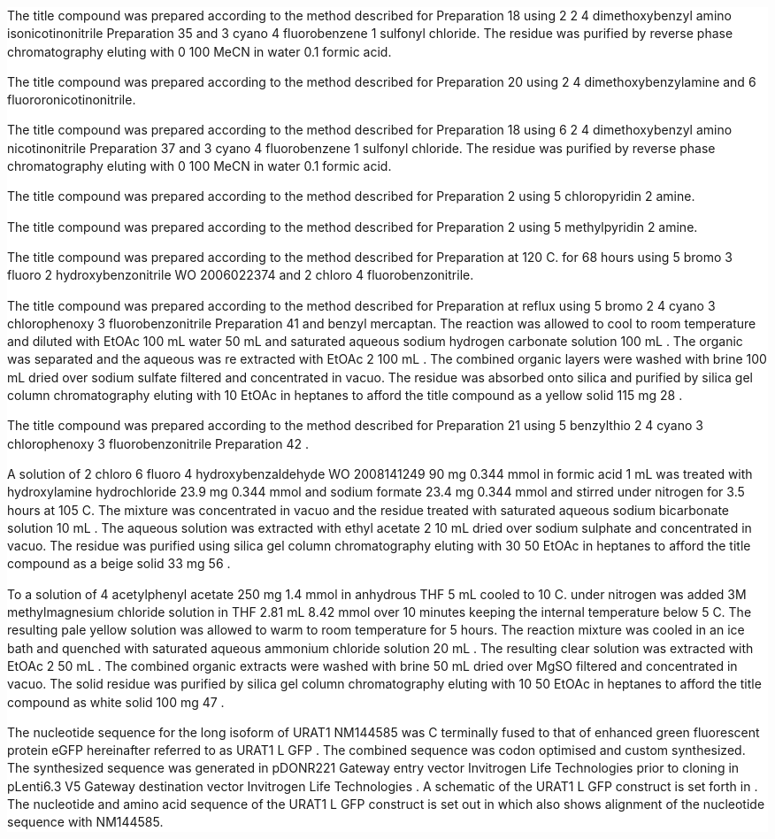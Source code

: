 The title compound was prepared according to the method described for Preparation 18 using 2 2 4 dimethoxybenzyl amino isonicotinonitrile Preparation 35 and 3 cyano 4 fluorobenzene 1 sulfonyl chloride. The residue was purified by reverse phase chromatography eluting with 0 100 MeCN in water 0.1 formic acid.

The title compound was prepared according to the method described for Preparation 20 using 2 4 dimethoxybenzylamine and 6 fluororonicotinonitrile.

The title compound was prepared according to the method described for Preparation 18 using 6 2 4 dimethoxybenzyl amino nicotinonitrile Preparation 37 and 3 cyano 4 fluorobenzene 1 sulfonyl chloride. The residue was purified by reverse phase chromatography eluting with 0 100 MeCN in water 0.1 formic acid.

The title compound was prepared according to the method described for Preparation 2 using 5 chloropyridin 2 amine.

The title compound was prepared according to the method described for Preparation 2 using 5 methylpyridin 2 amine.

The title compound was prepared according to the method described for Preparation at 120 C. for 68 hours using 5 bromo 3 fluoro 2 hydroxybenzonitrile WO 2006022374 and 2 chloro 4 fluorobenzonitrile.

The title compound was prepared according to the method described for Preparation at reflux using 5 bromo 2 4 cyano 3 chlorophenoxy 3 fluorobenzonitrile Preparation 41 and benzyl mercaptan. The reaction was allowed to cool to room temperature and diluted with EtOAc 100 mL water 50 mL and saturated aqueous sodium hydrogen carbonate solution 100 mL . The organic was separated and the aqueous was re extracted with EtOAc 2 100 mL . The combined organic layers were washed with brine 100 mL dried over sodium sulfate filtered and concentrated in vacuo. The residue was absorbed onto silica and purified by silica gel column chromatography eluting with 10 EtOAc in heptanes to afford the title compound as a yellow solid 115 mg 28 .

The title compound was prepared according to the method described for Preparation 21 using 5 benzylthio 2 4 cyano 3 chlorophenoxy 3 fluorobenzonitrile Preparation 42 .

A solution of 2 chloro 6 fluoro 4 hydroxybenzaldehyde WO 2008141249 90 mg 0.344 mmol in formic acid 1 mL was treated with hydroxylamine hydrochloride 23.9 mg 0.344 mmol and sodium formate 23.4 mg 0.344 mmol and stirred under nitrogen for 3.5 hours at 105 C. The mixture was concentrated in vacuo and the residue treated with saturated aqueous sodium bicarbonate solution 10 mL . The aqueous solution was extracted with ethyl acetate 2 10 mL dried over sodium sulphate and concentrated in vacuo. The residue was purified using silica gel column chromatography eluting with 30 50 EtOAc in heptanes to afford the title compound as a beige solid 33 mg 56 .

To a solution of 4 acetylphenyl acetate 250 mg 1.4 mmol in anhydrous THF 5 mL cooled to 10 C. under nitrogen was added 3M methylmagnesium chloride solution in THF 2.81 mL 8.42 mmol over 10 minutes keeping the internal temperature below 5 C. The resulting pale yellow solution was allowed to warm to room temperature for 5 hours. The reaction mixture was cooled in an ice bath and quenched with saturated aqueous ammonium chloride solution 20 mL . The resulting clear solution was extracted with EtOAc 2 50 mL . The combined organic extracts were washed with brine 50 mL dried over MgSO filtered and concentrated in vacuo. The solid residue was purified by silica gel column chromatography eluting with 10 50 EtOAc in heptanes to afford the title compound as white solid 100 mg 47 .

The nucleotide sequence for the long isoform of URAT1 NM144585 was C terminally fused to that of enhanced green fluorescent protein eGFP hereinafter referred to as URAT1 L GFP . The combined sequence was codon optimised and custom synthesized. The synthesized sequence was generated in pDONR221 Gateway entry vector Invitrogen Life Technologies prior to cloning in pLenti6.3 V5 Gateway destination vector Invitrogen Life Technologies . A schematic of the URAT1 L GFP construct is set forth in . The nucleotide and amino acid sequence of the URAT1 L GFP construct is set out in which also shows alignment of the nucleotide sequence with NM144585.

